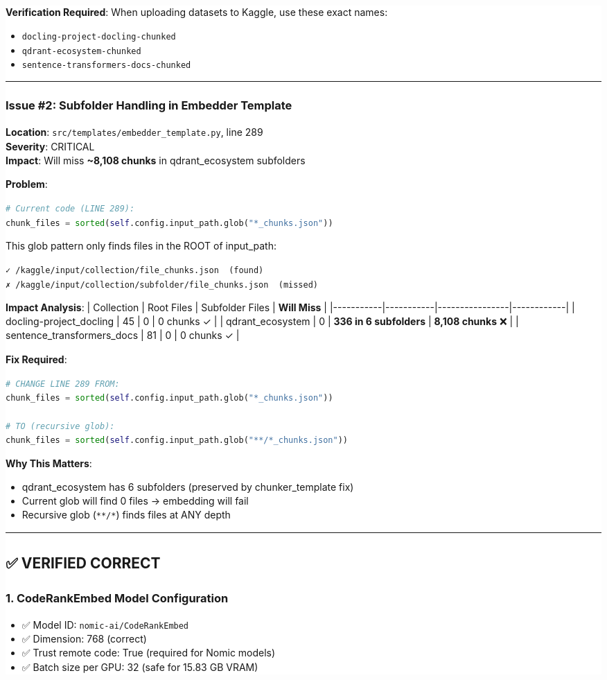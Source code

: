 **Verification Required**:
When uploading datasets to Kaggle, use these exact names:
- `docling-project-docling-chunked`
- `qdrant-ecosystem-chunked`
- `sentence-transformers-docs-chunked`

---

### **Issue #2: Subfolder Handling in Embedder Template**

**Location**: `src/templates/embedder_template.py`, line 289  
**Severity**: CRITICAL  
**Impact**: Will miss **~8,108 chunks** in qdrant_ecosystem subfolders

**Problem**:
```python
# Current code (LINE 289):
chunk_files = sorted(self.config.input_path.glob("*_chunks.json"))
```

This glob pattern only finds files in the ROOT of input_path:
```
✓ /kaggle/input/collection/file_chunks.json  (found)
✗ /kaggle/input/collection/subfolder/file_chunks.json  (missed)
```

**Impact Analysis**:
| Collection | Root Files | Subfolder Files | **Will Miss** |
|-----------|-----------|----------------|------------|
| docling-project_docling | 45 | 0 | 0 chunks ✓ |
| qdrant_ecosystem | 0 | **336 in 6 subfolders** | **8,108 chunks** ❌ |
| sentence_transformers_docs | 81 | 0 | 0 chunks ✓ |

**Fix Required**:
```python
# CHANGE LINE 289 FROM:
chunk_files = sorted(self.config.input_path.glob("*_chunks.json"))

# TO (recursive glob):
chunk_files = sorted(self.config.input_path.glob("**/*_chunks.json"))
```

**Why This Matters**:
- qdrant_ecosystem has 6 subfolders (preserved by chunker_template fix)
- Current glob will find 0 files → embedding will fail
- Recursive glob (`**/*`) finds files at ANY depth

---

## ✅ VERIFIED CORRECT

### **1. CodeRankEmbed Model Configuration**
- ✅ Model ID: `nomic-ai/CodeRankEmbed`
- ✅ Dimension: 768 (correct)
- ✅ Trust remote code: True (required for Nomic models)
- ✅ Batch size per GPU: 32 (safe for 15.83 GB VRAM)
